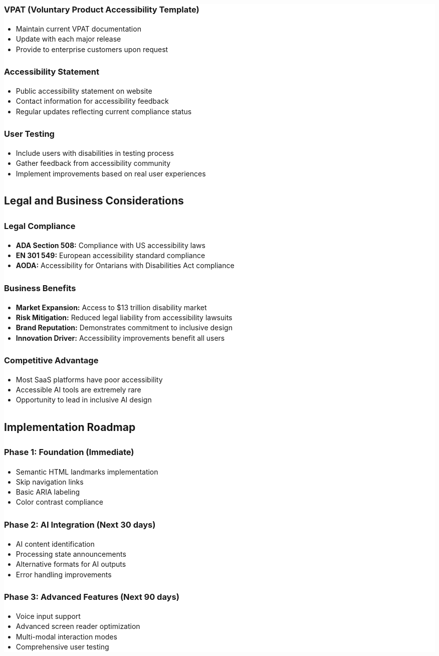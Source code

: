 ### VPAT (Voluntary Product Accessibility Template)
- Maintain current VPAT documentation
- Update with each major release
- Provide to enterprise customers upon request

### Accessibility Statement
- Public accessibility statement on website
- Contact information for accessibility feedback
- Regular updates reflecting current compliance status

### User Testing
- Include users with disabilities in testing process
- Gather feedback from accessibility community
- Implement improvements based on real user experiences

## Legal and Business Considerations

### Legal Compliance
- **ADA Section 508:** Compliance with US accessibility laws
- **EN 301 549:** European accessibility standard compliance
- **AODA:** Accessibility for Ontarians with Disabilities Act compliance

### Business Benefits
- **Market Expansion:** Access to $13 trillion disability market
- **Risk Mitigation:** Reduced legal liability from accessibility lawsuits
- **Brand Reputation:** Demonstrates commitment to inclusive design
- **Innovation Driver:** Accessibility improvements benefit all users

### Competitive Advantage
- Most SaaS platforms have poor accessibility
- Accessible AI tools are extremely rare
- Opportunity to lead in inclusive AI design

## Implementation Roadmap

### Phase 1: Foundation (Immediate)
- Semantic HTML landmarks implementation
- Skip navigation links
- Basic ARIA labeling
- Color contrast compliance

### Phase 2: AI Integration (Next 30 days)
- AI content identification
- Processing state announcements
- Alternative formats for AI outputs
- Error handling improvements

### Phase 3: Advanced Features (Next 90 days)
- Voice input support
- Advanced screen reader optimization
- Multi-modal interaction modes
- Comprehensive user testing
